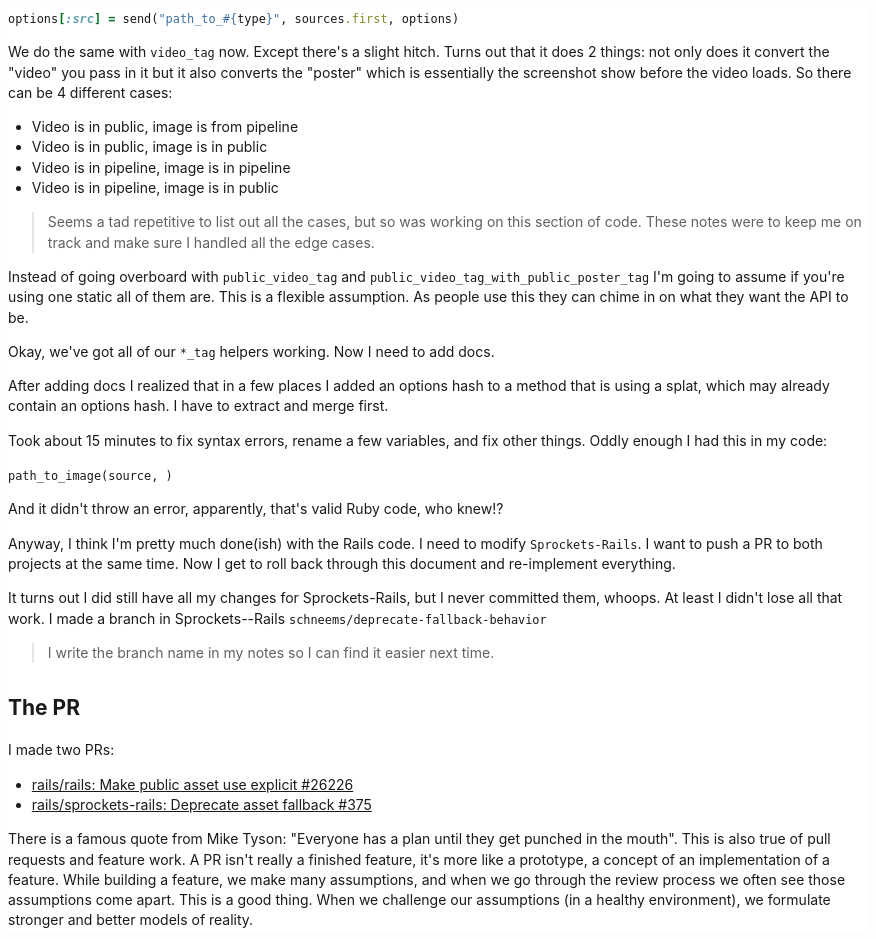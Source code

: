 ```ruby
options[:src] = send("path_to_#{type}", sources.first, options)
```

We do the same with `video_tag` now. Except there's a slight hitch.
Turns out that it does 2 things: not only does it convert the "video" you pass in it but it also converts the "poster" which is essentially the screenshot show before the video loads. So there can be 4 different cases:

- Video is in public, image is from pipeline
- Video is in public, image is in public
- Video is in pipeline, image is in pipeline
- Video is in pipeline, image is in public

> Seems a tad repetitive to list out all the cases, but so was working on this section of code. These notes were to keep me on track and make sure I handled all the edge cases.

Instead of going overboard with `public_video_tag` and `public_video_tag_with_public_poster_tag` I'm going to assume if you're using one static all of them are. This is a flexible assumption. As people use this they can chime in on what they want the API to be.

Okay, we've got all of our `*_tag` helpers working. Now I need to add docs.

After adding docs I realized that in a few places I added an options hash to a method that is using a splat, which may already contain an options hash. I have to extract and merge first.

Took about 15 minutes to fix syntax errors, rename a few variables, and fix other things. Oddly enough I had this in my code:

```ruby
path_to_image(source, )
```

And it didn't throw an error, apparently, that's valid Ruby code, who knew!?

Anyway, I think I'm pretty much done(ish) with the Rails code. I need to modify `Sprockets-Rails`. I want to push a PR to both projects at the same time. Now I get to roll back through this document and re-implement everything.

It turns out I did still have all my changes for Sprockets-Rails, but I never committed them, whoops. At least I didn't lose all that work. I made a branch in Sprockets--Rails `schneems/deprecate-fallback-behavior`

> I write the branch name in my notes so I can find it easier next time.

## The PR

I made two PRs:

- [rails/rails: Make public asset use explicit #26226](https://github.com/rails/rails/pull/26226)
- [rails/sprockets-rails: Deprecate asset fallback #375](https://github.com/rails/sprockets-rails/pull/375)

There is a famous quote from Mike Tyson: "Everyone has a plan until they get punched in the mouth". This is also true of pull requests and feature work. A PR isn't really a finished feature, it's more like a prototype, a concept of an implementation of a feature. While building a feature, we make many assumptions, and when we go through the review process we often see those assumptions come apart. This is a good thing. When we challenge our assumptions (in a healthy environment), we formulate stronger and better models of reality.
